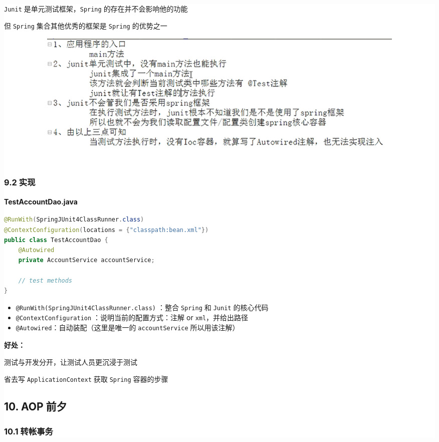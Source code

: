 `Junit` 是单元测试框架，`Spring` 的存在并不会影响他的功能

但 `Spring` 集合其他优秀的框架是 `Spring` 的优势之一

<div align="center"> <img src="image-20200516205822012.png" width="80%"/> </div><br>

### 9.2 实现

**TestAccountDao.java**

```java
@RunWith(SpringJUnit4ClassRunner.class)
@ContextConfiguration(locations = {"classpath:bean.xml"})
public class TestAccountDao {
    @Autowired
    private AccountService accountService;
    
    // test methods
}
```



- `@RunWith(SpringJUnit4ClassRunner.class)` ：整合 `Spring` 和 `Junit` 的核心代码
- `@ContextConfiguration` ：说明当前的配置方式：注解 or `xml`，并给出路径
- `@Autowired`：自动装配（这里是唯一的 `accountService` 所以用该注解）



**好处：**

测试与开发分开，让测试人员更沉浸于测试

省去写 `ApplicationContext` 获取 `Spring` 容器的步骤





## 10. AOP 前夕

### 10.1 转帐事务
